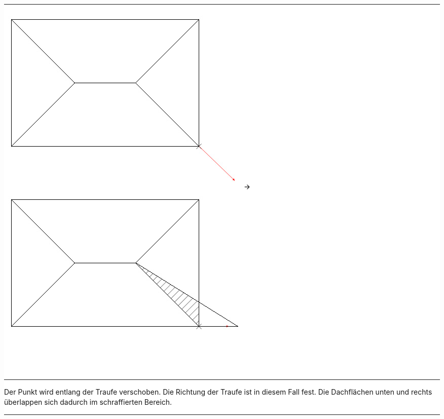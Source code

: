   --------------------------------- ------ ---------------------------------
  ![](./media/media/image14.jpeg)   🡪      ![](./media/media/image16.jpeg)

  --------------------------------- ------ ---------------------------------

Der Punkt wird entlang der Traufe verschoben. Die Richtung der Traufe ist in diesem Fall fest. Die Dachflächen unten und rechts überlappen sich dadurch im schraffierten Bereich.

  --------------------------------- ------ ---------------------------------
